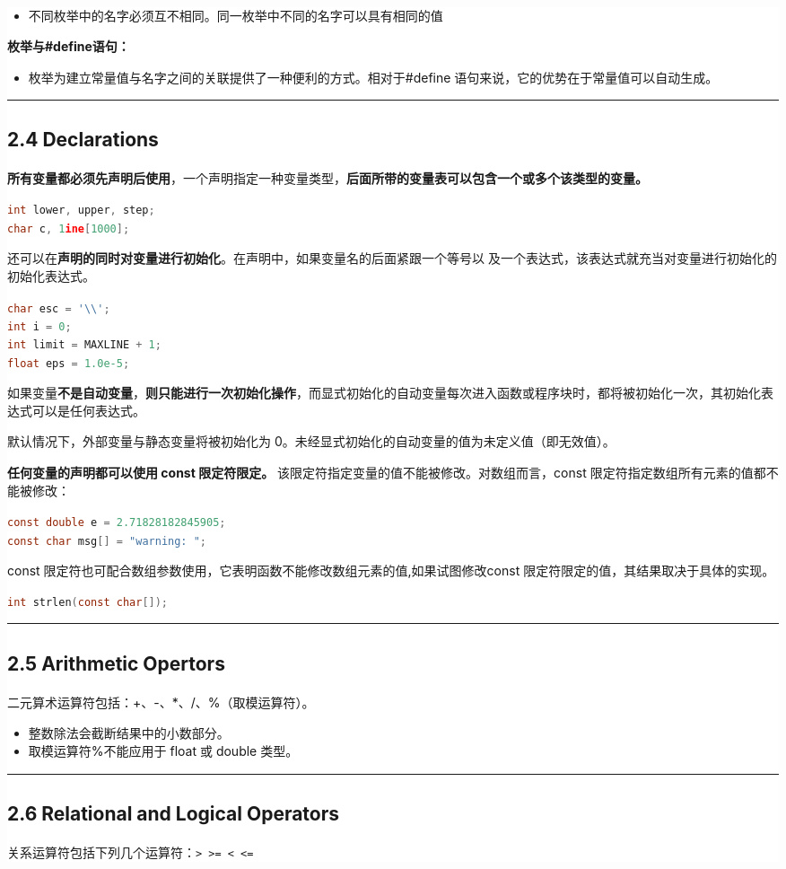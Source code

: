 - 不同枚举中的名字必须互不相同。同一枚举中不同的名字可以具有相同的值

**枚举与#define语句：**

- 枚举为建立常量值与名字之间的关联提供了一种便利的方式。相对于#define 语句来说，它的优势在于常量值可以自动生成。

***

## 2.4 Declarations

**所有变量都必须先声明后使用**，一个声明指定一种变量类型，**后面所带的变量表可以包含一个或多个该类型的变量。**

```c
int lower, upper, step;
char c, 1ine[1000];
```

还可以在**声明的同时对变量进行初始化**。在声明中，如果变量名的后面紧跟一个等号以
及一个表达式，该表达式就充当对变量进行初始化的初始化表达式。

```c
char esc = '\\';
int i = 0;
int limit = MAXLINE + 1;
float eps = 1.0e-5;
```

如果变量**不是自动变量**，**则只能进行一次初始化操作**，而显式初始化的自动变量每次进入函数或程序块时，都将被初始化一次，其初始化表达式可以是任何表达式。

默认情况下，外部变量与静态变量将被初始化为 0。未经显式初始化的自动变量的值为未定义值（即无效值）。

**任何变量的声明都可以使用 const 限定符限定。** 该限定符指定变量的值不能被修改。对数组而言，const 限定符指定数组所有元素的值都不能被修改：

```c
const double e = 2.71828182845905;
const char msg[] = "warning: ";
```

const 限定符也可配合数组参数使用，它表明函数不能修改数组元素的值,如果试图修改const 限定符限定的值，其结果取决于具体的实现。

```c
int strlen(const char[]);
```

***

## 2.5 Arithmetic Opertors

二元算术运算符包括：+、-、*、/、%（取模运算符）。

- 整数除法会截断结果中的小数部分。
- 取模运算符%不能应用于 float 或 double 类型。

***

## 2.6 Relational and Logical Operators

关系运算符包括下列几个运算符：`> >= < <=`
